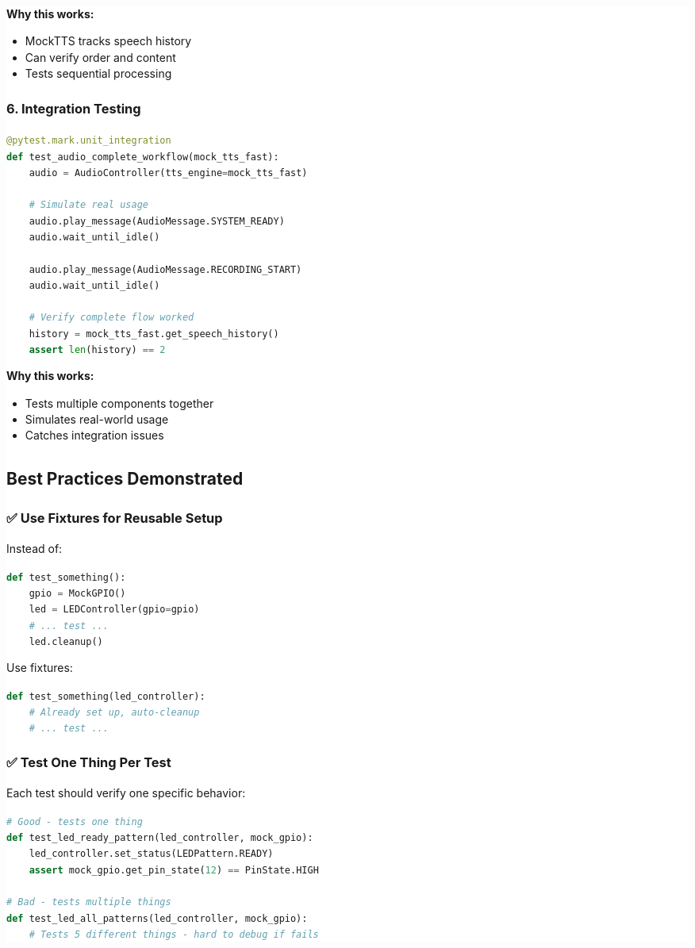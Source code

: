 **Why this works:**
- MockTTS tracks speech history
- Can verify order and content
- Tests sequential processing

### 6. Integration Testing

```python
@pytest.mark.unit_integration
def test_audio_complete_workflow(mock_tts_fast):
    audio = AudioController(tts_engine=mock_tts_fast)

    # Simulate real usage
    audio.play_message(AudioMessage.SYSTEM_READY)
    audio.wait_until_idle()

    audio.play_message(AudioMessage.RECORDING_START)
    audio.wait_until_idle()

    # Verify complete flow worked
    history = mock_tts_fast.get_speech_history()
    assert len(history) == 2
```

**Why this works:**
- Tests multiple components together
- Simulates real-world usage
- Catches integration issues

## Best Practices Demonstrated

### ✅ Use Fixtures for Reusable Setup
Instead of:
```python
def test_something():
    gpio = MockGPIO()
    led = LEDController(gpio=gpio)
    # ... test ...
    led.cleanup()
```

Use fixtures:
```python
def test_something(led_controller):
    # Already set up, auto-cleanup
    # ... test ...
```

### ✅ Test One Thing Per Test
Each test should verify one specific behavior:
```python
# Good - tests one thing
def test_led_ready_pattern(led_controller, mock_gpio):
    led_controller.set_status(LEDPattern.READY)
    assert mock_gpio.get_pin_state(12) == PinState.HIGH

# Bad - tests multiple things
def test_led_all_patterns(led_controller, mock_gpio):
    # Tests 5 different things - hard to debug if fails
```
